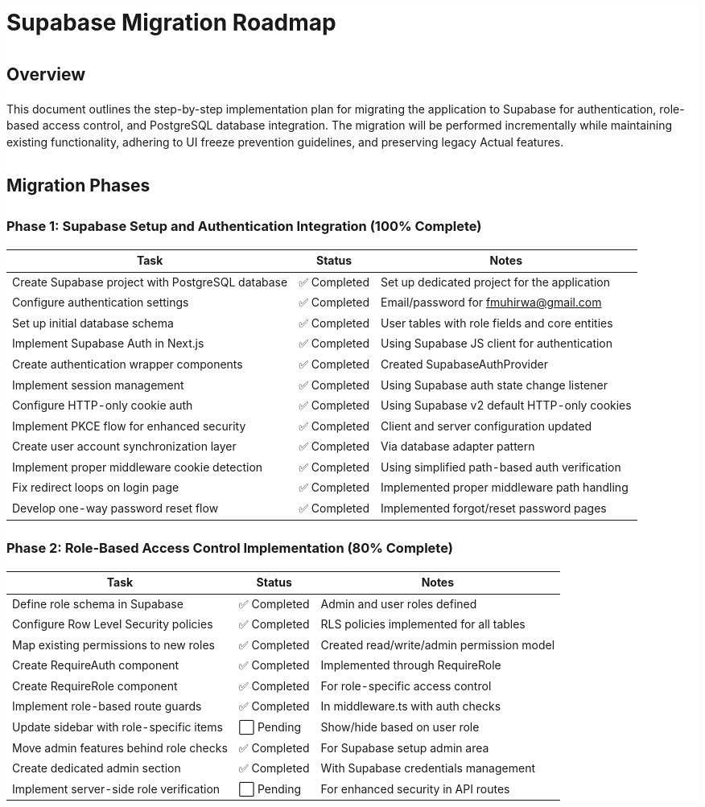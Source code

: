 # Supabase Migration Roadmap

## Overview

This document outlines the step-by-step implementation plan for migrating the application to Supabase for authentication, role-based access control, and PostgreSQL database integration. The migration will be performed incrementally while maintaining existing functionality, adhering to UI freeze prevention guidelines, and preserving legacy Actual features.

## Migration Phases

### Phase 1: Supabase Setup and Authentication Integration (100% Complete)

| Task | Status | Notes |
|------|--------|-------|
| Create Supabase project with PostgreSQL database | ✅ Completed | Set up dedicated project for the application |
| Configure authentication settings | ✅ Completed | Email/password for fmuhirwa@gmail.com |
| Set up initial database schema | ✅ Completed | User tables with role fields and core entities |
| Implement Supabase Auth in Next.js | ✅ Completed | Using Supabase JS client for authentication |
| Create authentication wrapper components | ✅ Completed | Created SupabaseAuthProvider |
| Implement session management | ✅ Completed | Using Supabase auth state change listener |
| Configure HTTP-only cookie auth | ✅ Completed | Using Supabase v2 default HTTP-only cookies |
| Implement PKCE flow for enhanced security | ✅ Completed | Client and server configuration updated |
| Create user account synchronization layer | ✅ Completed | Via database adapter pattern |
| Implement proper middleware cookie detection | ✅ Completed | Using simplified path-based auth verification |
| Fix redirect loops on login page | ✅ Completed | Implemented proper middleware path handling |
| Develop one-way password reset flow | ✅ Completed | Implemented forgot/reset password pages |

### Phase 2: Role-Based Access Control Implementation (80% Complete)

| Task | Status | Notes |
|------|--------|-------|
| Define role schema in Supabase | ✅ Completed | Admin and user roles defined |
| Configure Row Level Security policies | ✅ Completed | RLS policies implemented for all tables |
| Map existing permissions to new roles | ✅ Completed | Created read/write/admin permission model |
| Create RequireAuth component | ✅ Completed | Implemented through RequireRole |
| Create RequireRole component | ✅ Completed | For role-specific access control |
| Implement role-based route guards | ✅ Completed | In middleware.ts with auth checks |
| Update sidebar with role-specific items | ⬜️ Pending | Show/hide based on user role |
| Move admin features behind role checks | ✅ Completed | For Supabase setup admin area |
| Create dedicated admin section | ✅ Completed | With Supabase credentials management |
| Implement server-side role verification | ⬜️ Pending | For enhanced security in API routes |
